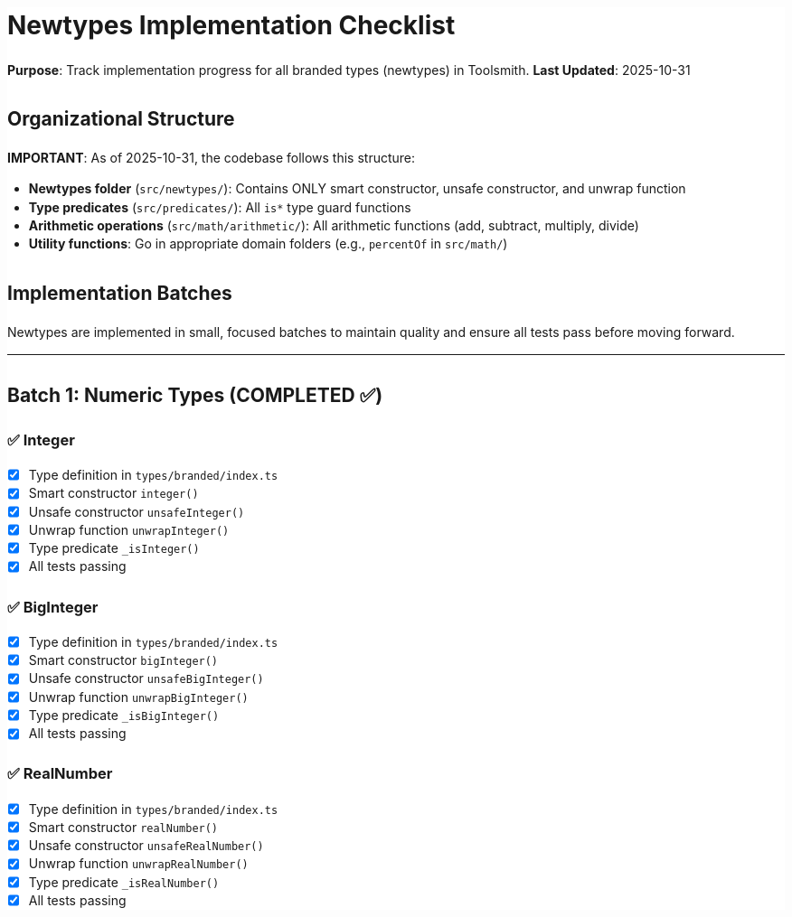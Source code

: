 # Newtypes Implementation Checklist

**Purpose**: Track implementation progress for all branded types (newtypes) in Toolsmith.
**Last Updated**: 2025-10-31

## Organizational Structure

**IMPORTANT**: As of 2025-10-31, the codebase follows this structure:

- **Newtypes folder** (`src/newtypes/`): Contains ONLY smart constructor, unsafe constructor, and unwrap function
- **Type predicates** (`src/predicates/`): All `is*` type guard functions
- **Arithmetic operations** (`src/math/arithmetic/`): All arithmetic functions (add, subtract, multiply, divide)
- **Utility functions**: Go in appropriate domain folders (e.g., `percentOf` in `src/math/`)

## Implementation Batches

Newtypes are implemented in small, focused batches to maintain quality and ensure all tests pass before moving forward.

---

## Batch 1: Numeric Types (COMPLETED ✅)

### ✅ Integer

- [x] Type definition in `types/branded/index.ts`
- [x] Smart constructor `integer()`
- [x] Unsafe constructor `unsafeInteger()`
- [x] Unwrap function `unwrapInteger()`
- [x] Type predicate `_isInteger()`
- [x] All tests passing

### ✅ BigInteger

- [x] Type definition in `types/branded/index.ts`
- [x] Smart constructor `bigInteger()`
- [x] Unsafe constructor `unsafeBigInteger()`
- [x] Unwrap function `unwrapBigInteger()`
- [x] Type predicate `_isBigInteger()`
- [x] All tests passing

### ✅ RealNumber

- [x] Type definition in `types/branded/index.ts`
- [x] Smart constructor `realNumber()`
- [x] Unsafe constructor `unsafeRealNumber()`
- [x] Unwrap function `unwrapRealNumber()`
- [x] Type predicate `_isRealNumber()`
- [x] All tests passing
